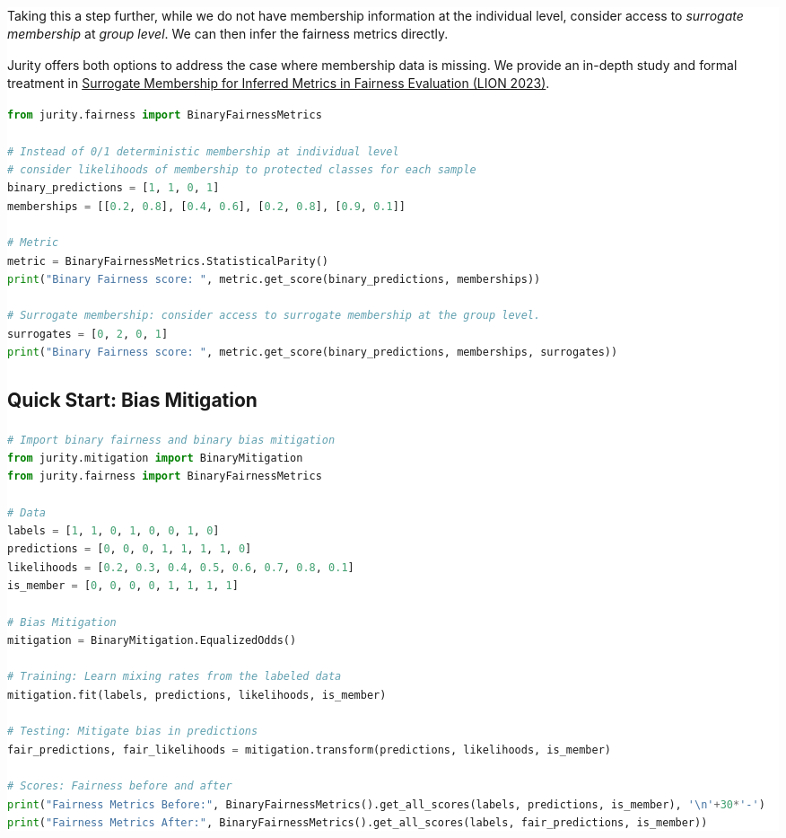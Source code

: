 Taking this a step further, while we do not have membership information at the individual level, consider access to _surrogate membership_ at _group level_. We can then infer the fairness metrics directly.   

Jurity offers both options to address the case where membership data is missing. We provide an in-depth study and formal treatment in [Surrogate Membership for Inferred Metrics in Fairness Evaluation (LION 2023)]().

```python
from jurity.fairness import BinaryFairnessMetrics

# Instead of 0/1 deterministic membership at individual level 
# consider likelihoods of membership to protected classes for each sample 
binary_predictions = [1, 1, 0, 1]
memberships = [[0.2, 0.8], [0.4, 0.6], [0.2, 0.8], [0.9, 0.1]]

# Metric
metric = BinaryFairnessMetrics.StatisticalParity()
print("Binary Fairness score: ", metric.get_score(binary_predictions, memberships))

# Surrogate membership: consider access to surrogate membership at the group level. 
surrogates = [0, 2, 0, 1]
print("Binary Fairness score: ", metric.get_score(binary_predictions, memberships, surrogates))
```


## Quick Start: Bias Mitigation

```python
# Import binary fairness and binary bias mitigation
from jurity.mitigation import BinaryMitigation
from jurity.fairness import BinaryFairnessMetrics

# Data
labels = [1, 1, 0, 1, 0, 0, 1, 0]
predictions = [0, 0, 0, 1, 1, 1, 1, 0]
likelihoods = [0.2, 0.3, 0.4, 0.5, 0.6, 0.7, 0.8, 0.1]
is_member = [0, 0, 0, 0, 1, 1, 1, 1]

# Bias Mitigation
mitigation = BinaryMitigation.EqualizedOdds()

# Training: Learn mixing rates from the labeled data
mitigation.fit(labels, predictions, likelihoods, is_member)

# Testing: Mitigate bias in predictions
fair_predictions, fair_likelihoods = mitigation.transform(predictions, likelihoods, is_member)

# Scores: Fairness before and after
print("Fairness Metrics Before:", BinaryFairnessMetrics().get_all_scores(labels, predictions, is_member), '\n'+30*'-')
print("Fairness Metrics After:", BinaryFairnessMetrics().get_all_scores(labels, fair_predictions, is_member))
```
